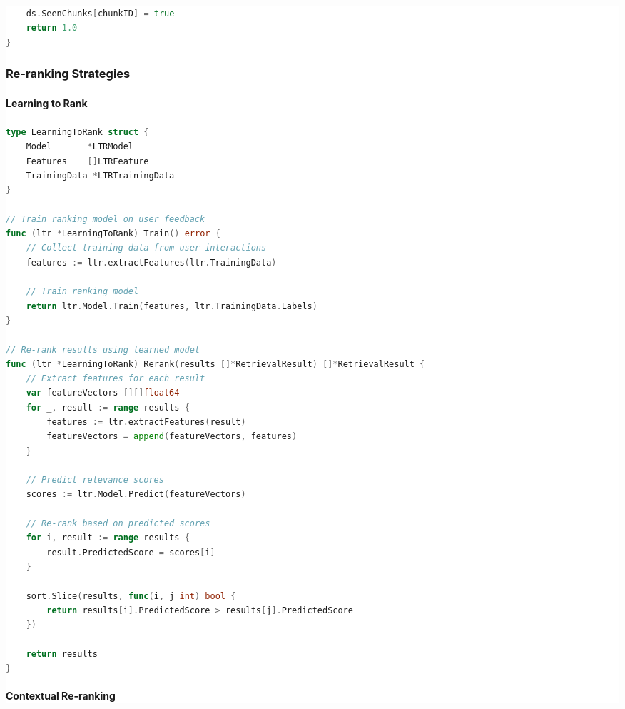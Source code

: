 ```go
    ds.SeenChunks[chunkID] = true
    return 1.0
}
```

### Re-ranking Strategies

#### Learning to Rank

```go
type LearningToRank struct {
    Model       *LTRModel
    Features    []LTRFeature
    TrainingData *LTRTrainingData
}

// Train ranking model on user feedback
func (ltr *LearningToRank) Train() error {
    // Collect training data from user interactions
    features := ltr.extractFeatures(ltr.TrainingData)

    // Train ranking model
    return ltr.Model.Train(features, ltr.TrainingData.Labels)
}

// Re-rank results using learned model
func (ltr *LearningToRank) Rerank(results []*RetrievalResult) []*RetrievalResult {
    // Extract features for each result
    var featureVectors [][]float64
    for _, result := range results {
        features := ltr.extractFeatures(result)
        featureVectors = append(featureVectors, features)
    }

    // Predict relevance scores
    scores := ltr.Model.Predict(featureVectors)

    // Re-rank based on predicted scores
    for i, result := range results {
        result.PredictedScore = scores[i]
    }

    sort.Slice(results, func(i, j int) bool {
        return results[i].PredictedScore > results[j].PredictedScore
    })

    return results
}
```

#### Contextual Re-ranking
